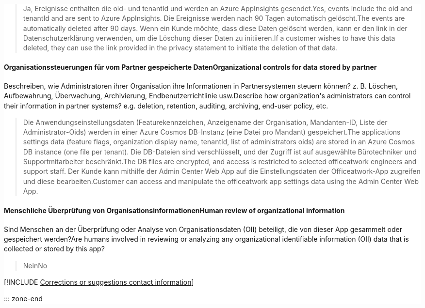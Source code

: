><span data-ttu-id="5ebd2-199">Ja, Ereignisse enthalten die oid- und tenantId und werden an Azure AppInsights gesendet.</span><span class="sxs-lookup"><span data-stu-id="5ebd2-199">Yes, events include the oid and tenantId and are sent to Azure AppInsights.</span></span> <span data-ttu-id="5ebd2-200">Die Ereignisse werden nach 90 Tagen automatisch gelöscht.</span><span class="sxs-lookup"><span data-stu-id="5ebd2-200">The events are automatically deleted after 90 days.</span></span> <span data-ttu-id="5ebd2-201">Wenn ein Kunde möchte, dass diese Daten gelöscht werden, kann er den link in der Datenschutzerklärung verwenden, um die Löschung dieser Daten zu initiieren.</span><span class="sxs-lookup"><span data-stu-id="5ebd2-201">If a customer wishes to have this data deleted, they can use the link provided in the privacy statement to initiate the deletion of that data.</span></span>

#### <a name="organizational-controls-for-data-stored-by-partner"></a><span data-ttu-id="5ebd2-202">Organisationssteuerungen für vom Partner gespeicherte Daten</span><span class="sxs-lookup"><span data-stu-id="5ebd2-202">Organizational controls for data stored by partner</span></span>

<span data-ttu-id="5ebd2-203">Beschreiben, wie Administratoren ihrer Organisation ihre Informationen in Partnersystemen steuern können? z. B. Löschen, Aufbewahrung, Überwachung, Archivierung, Endbenutzerrichtlinie usw.</span><span class="sxs-lookup"><span data-stu-id="5ebd2-203">Describe how organization's administrators can control their information in partner systems? e.g. deletion, retention, auditing, archiving, end-user policy, etc.</span></span>

><span data-ttu-id="5ebd2-204">Die Anwendungseinstellungsdaten (Featurekennzeichen, Anzeigename der Organisation, Mandanten-ID, Liste der Administrator-Oids) werden in einer Azure Cosmos DB-Instanz (eine Datei pro Mandant) gespeichert.</span><span class="sxs-lookup"><span data-stu-id="5ebd2-204">The applications settings data (feature flags, organization display name, tenantId, list of administrators oids) are stored in an Azure Cosmos DB instance (one file per tenant).</span></span> <span data-ttu-id="5ebd2-205">Die DB-Dateien sind verschlüsselt, und der Zugriff ist auf ausgewählte Bürotechniker und Supportmitarbeiter beschränkt.</span><span class="sxs-lookup"><span data-stu-id="5ebd2-205">The DB files are encrypted, and access is restricted to selected officeatwork engineers and support staff.</span></span> <span data-ttu-id="5ebd2-206">Der Kunde kann mithilfe der Admin Center Web App auf die Einstellungsdaten der Officeatwork-App zugreifen und diese bearbeiten.</span><span class="sxs-lookup"><span data-stu-id="5ebd2-206">Customer can access and manipulate the officeatwork app settings data using the Admin Center Web App.</span></span>

#### <a name="human-review-of-organizational-information"></a><span data-ttu-id="5ebd2-207">Menschliche Überprüfung von Organisationsinformationen</span><span class="sxs-lookup"><span data-stu-id="5ebd2-207">Human review of organizational information</span></span>

<span data-ttu-id="5ebd2-208">Sind Menschen an der Überprüfung oder Analyse von Organisationsdaten (OII) beteiligt, die von dieser App gesammelt oder gespeichert werden?</span><span class="sxs-lookup"><span data-stu-id="5ebd2-208">Are humans involved in reviewing or analyzing any organizational identifiable information (OII) data that is collected or stored by this app?</span></span>

><span data-ttu-id="5ebd2-209">Nein</span><span class="sxs-lookup"><span data-stu-id="5ebd2-209">No</span></span>

[!INCLUDE [Corrections or suggestions contact information](../includes/corrections-or-suggestions.md)]

::: zone-end
